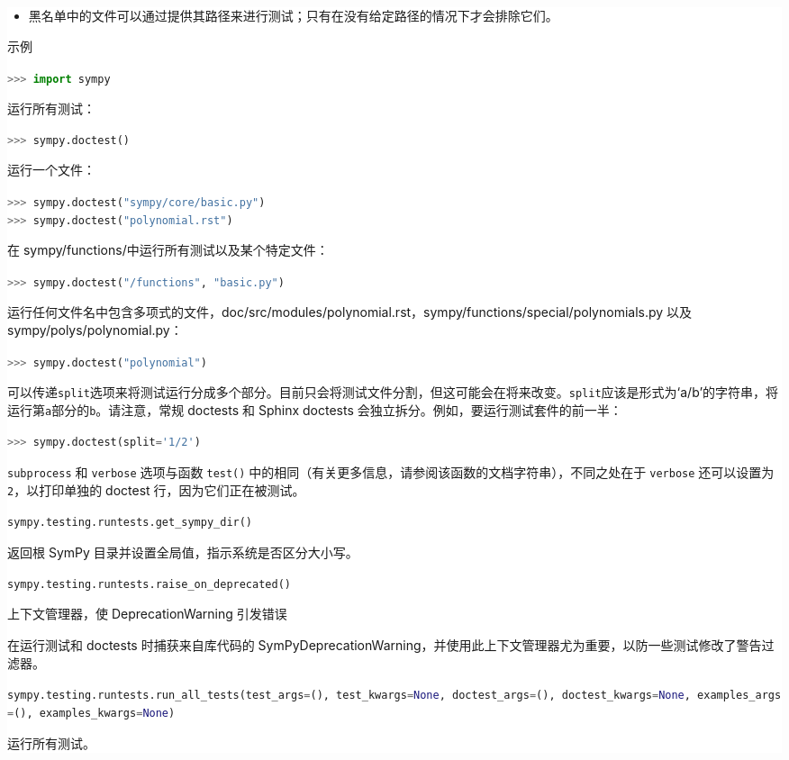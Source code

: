 +   黑名单中的文件可以通过提供其路径来进行测试；只有在没有给定路径的情况下才会排除它们。

示例

```py
>>> import sympy 
```

运行所有测试：

```py
>>> sympy.doctest() 
```

运行一个文件：

```py
>>> sympy.doctest("sympy/core/basic.py") 
>>> sympy.doctest("polynomial.rst") 
```

在 sympy/functions/中运行所有测试以及某个特定文件：

```py
>>> sympy.doctest("/functions", "basic.py") 
```

运行任何文件名中包含多项式的文件，doc/src/modules/polynomial.rst，sympy/functions/special/polynomials.py 以及 sympy/polys/polynomial.py：

```py
>>> sympy.doctest("polynomial") 
```

可以传递`split`选项来将测试运行分成多个部分。目前只会将测试文件分割，但这可能会在将来改变。`split`应该是形式为‘a/b’的字符串，将运行第`a`部分的`b`。请注意，常规 doctests 和 Sphinx doctests 会独立拆分。例如，要运行测试套件的前一半：

```py
>>> sympy.doctest(split='1/2') 
```

`subprocess` 和 `verbose` 选项与函数 `test()` 中的相同（有关更多信息，请参阅该函数的文档字符串），不同之处在于 `verbose` 还可以设置为 `2`，以打印单独的 doctest 行，因为它们正在被测试。

```py
sympy.testing.runtests.get_sympy_dir()
```

返回根 SymPy 目录并设置全局值，指示系统是否区分大小写。

```py
sympy.testing.runtests.raise_on_deprecated()
```

上下文管理器，使 DeprecationWarning 引发错误

在运行测试和 doctests 时捕获来自库代码的 SymPyDeprecationWarning，并使用此上下文管理器尤为重要，以防一些测试修改了警告过滤器。

```py
sympy.testing.runtests.run_all_tests(test_args=(), test_kwargs=None, doctest_args=(), doctest_kwargs=None, examples_args=(), examples_kwargs=None)
```

运行所有测试。
